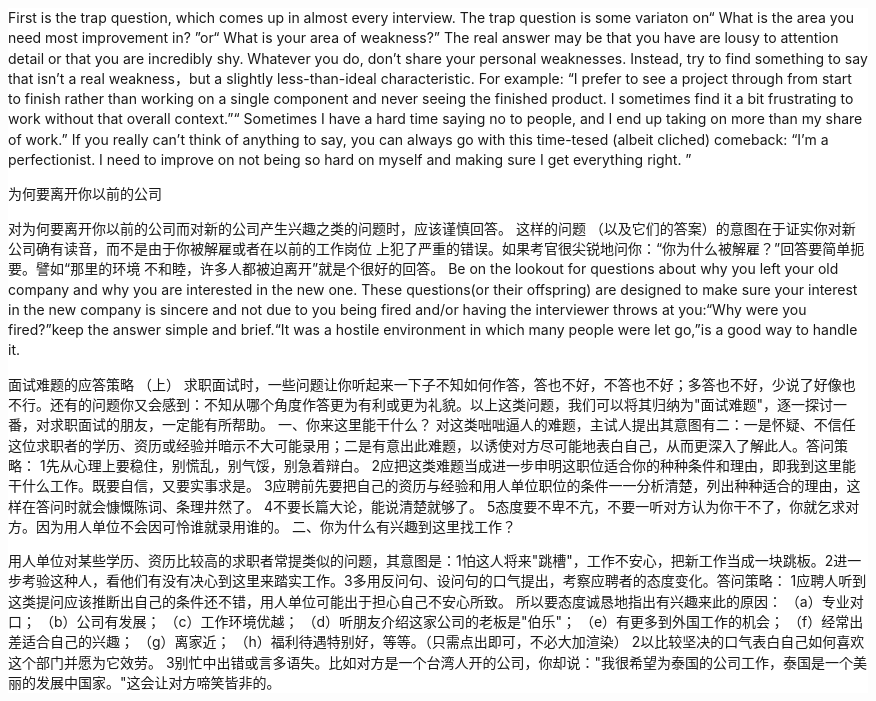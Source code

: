 First is the trap question, which comes up in almost every interview. The trap question is some
variaton on“ What is the area you need most improvement in? ”or“ What is your area of weakness?”
The real answer may be that you have are lousy to attention detail or that you are incredibly shy.
Whatever you do, don’t share your personal weaknesses. Instead, try to find something to say that
isn’t a real weakness，but a slightly less-than-ideal characteristic. For example: “I prefer to see a
project through from start to finish rather than working on a single component and never seeing the
finished product. I sometimes find it a bit frustrating to work without that overall context.”“ Sometimes
I have a hard time saying no to people, and I end up taking on more than my share of work.” If you
really can’t think of anything to say, you can always go with this time-tesed (albeit cliched) comeback:
“I’m a perfectionist. I need to improve on not being so hard on myself and making sure I get everything right. ” 

为何要离开你以前的公司 

对为何要离开你以前的公司而对新的公司产生兴趣之类的问题时，应该谨慎回答。 这样的问题
（以及它们的答案）的意图在于证实你对新公司确有读音，而不是由于你被解雇或者在以前的工作岗位
上犯了严重的错误。如果考官很尖锐地问你：“你为什么被解雇？”回答要简单扼要。譬如“那里的环境
不和睦，许多人都被迫离开”就是个很好的回答。
Be on the lookout for questions about why you left your old company and why you are interested
in the new one. These questions(or their offspring) are designed to make sure your interest in the new
company is sincere and not due to you being fired and/or having the interviewer throws at you:“Why were
you fired?”keep the answer simple and brief.“It was a hostile environment in which many people were
let go,”is a good way to handle it.

面试难题的应答策略 （上） 
求职面试时，一些问题让你听起来一下子不知如何作答，答也不好，不答也不好；多答也不好，少说了好像也不行。还有的问题你又会感到：不知从哪个角度作答更为有利或更为礼貌。以上这类问题，我们可以将其归纳为"面试难题"，逐一探讨一番，对求职面试的朋友，一定能有所帮助。
一、你来这里能干什么？ 
对这类咄咄逼人的难题，主试人提出其意图有二：一是怀疑、不信任这位求职者的学历、资历或经验并暗示不大可能录用；二是有意出此难题，以诱使对方尽可能地表白自己，从而更深入了解此人。答问策略： 
1先从心理上要稳住，别慌乱，别气馁，别急着辩白。 
2应把这类难题当成进一步申明这职位适合你的种种条件和理由，即我到这里能干什么工作。既要自信，又要实事求是。 
3应聘前先要把自己的资历与经验和用人单位职位的条件一一分析清楚，列出种种适合的理由，这样在答问时就会慷慨陈词、条理井然了。
4不要长篇大论，能说清楚就够了。 
5态度要不卑不亢，不要一听对方认为你干不了，你就乞求对方。因为用人单位不会因可怜谁就录用谁的。 
二、你为什么有兴趣到这里找工作？ 

用人单位对某些学历、资历比较高的求职者常提类似的问题，其意图是：1怕这人将来"跳槽"，工作不安心，把新工作当成一块跳板。2进一步考验这种人，看他们有没有决心到这里来踏实工作。3多用反问句、设问句的口气提出，考察应聘者的态度变化。答问策略：
1应聘人听到这类提问应该推断出自己的条件还不错，用人单位可能出于担心自己不安心所致。
所以要态度诚恳地指出有兴趣来此的原因： 
（a）专业对口； 
（b）公司有发展； 
（c）工作环境优越； 
（d）听朋友介绍这家公司的老板是"伯乐"； 
（e）有更多到外国工作的机会； 
（f）经常出差适合自己的兴趣； 
（g）离家近； 
（h）福利待遇特别好，等等。（只需点出即可，不必大加渲染） 
2以比较坚决的口气表白自己如何喜欢这个部门并愿为它效劳。 
3别忙中出错或言多语失。比如对方是一个台湾人开的公司，你却说："我很希望为泰国的公司工作，泰国是一个美丽的发展中国家。"这会让对方啼笑皆非的。
